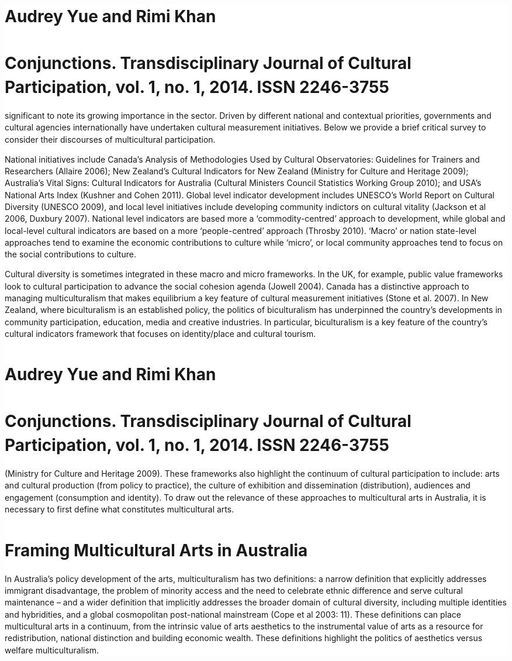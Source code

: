 # Audrey Yue and Rimi Khan

# Conjunctions. Transdisciplinary Journal of Cultural Participation, vol. 1, no. 1, 2014. ISSN 2246-3755

significant to note its growing importance in the sector. Driven by different national and contextual priorities, governments and cultural agencies internationally have undertaken cultural measurement initiatives. Below we provide a brief critical survey to consider their discourses of multicultural participation.

National initiatives include Canada’s Analysis of Methodologies Used by Cultural Observatories: Guidelines for Trainers and Researchers (Allaire 2006); New Zealand’s Cultural Indicators for New Zealand (Ministry for Culture and Heritage 2009); Australia’s Vital Signs: Cultural Indicators for Australia (Cultural Ministers Council Statistics Working Group 2010); and USA’s National Arts Index (Kushner and Cohen 2011). Global level indicator development includes UNESCO’s World Report on Cultural Diversity (UNESCO 2009), and local level initiatives include developing community indictors on cultural vitality (Jackson et al 2006, Duxbury 2007). National level indicators are based more a ‘commodity-centred’ approach to development, while global and local-level cultural indicators are based on a more ‘people-centred’ approach (Throsby 2010). ‘Macro’ or nation state-level approaches tend to examine the economic contributions to culture while ‘micro’, or local community approaches tend to focus on the social contributions to culture.

Cultural diversity is sometimes integrated in these macro and micro frameworks. In the UK, for example, public value frameworks look to cultural participation to advance the social cohesion agenda (Jowell 2004). Canada has a distinctive approach to managing multiculturalism that makes equilibrium a key feature of cultural measurement initiatives (Stone et al. 2007). In New Zealand, where biculturalism is an established policy, the politics of biculturalism has underpinned the country’s developments in community participation, education, media and creative industries. In particular, biculturalism is a key feature of the country’s cultural indicators framework that focuses on identity/place and cultural tourism.

# Audrey Yue and Rimi Khan

# Conjunctions. Transdisciplinary Journal of Cultural Participation, vol. 1, no. 1, 2014. ISSN 2246-3755

(Ministry for Culture and Heritage 2009). These frameworks also highlight the continuum of cultural participation to include: arts and cultural production (from policy to practice), the culture of exhibition and dissemination (distribution), audiences and engagement (consumption and identity). To draw out the relevance of these approaches to multicultural arts in Australia, it is necessary to first define what constitutes multicultural arts.

# Framing Multicultural Arts in Australia

In Australia’s policy development of the arts, multiculturalism has two definitions: a narrow definition that explicitly addresses immigrant disadvantage, the problem of minority access and the need to celebrate ethnic difference and serve cultural maintenance – and a wider definition that implicitly addresses the broader domain of cultural diversity, including multiple identities and hybridities, and a global cosmopolitan post-national mainstream (Cope et al 2003: 11). These definitions can place multicultural arts in a continuum, from the intrinsic value of arts aesthetics to the instrumental value of arts as a resource for redistribution, national distinction and building economic wealth. These definitions highlight the politics of aesthetics versus welfare multiculturalism.

